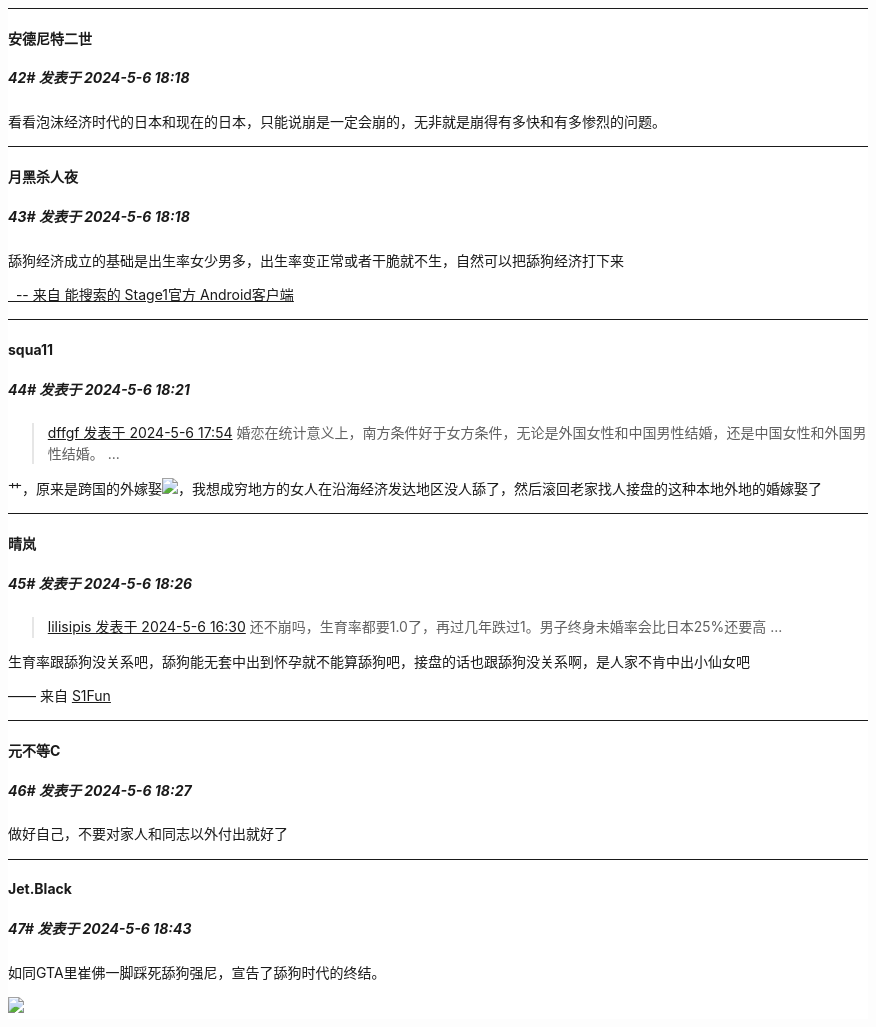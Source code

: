 *****

####  安德尼特二世  
##### 42#       发表于 2024-5-6 18:18

看看泡沫经济时代的日本和现在的日本，只能说崩是一定会崩的，无非就是崩得有多快和有多惨烈的问题。

*****

####  月黑杀人夜  
##### 43#       发表于 2024-5-6 18:18

舔狗经济成立的基础是出生率女少男多，出生率变正常或者干脆就不生，自然可以把舔狗经济打下来

[  -- 来自 能搜索的 Stage1官方 Android客户端](https://www.coolapk.com/apk/140634)

*****

####  squa11  
##### 44#       发表于 2024-5-6 18:21

<blockquote><a href="httphttps://bbs.saraba1st.com/2b/forum.php?mod=redirect&amp;goto=findpost&amp;pid=64829788&amp;ptid=2182711" target="_blank">dffgf 发表于 2024-5-6 17:54</a>
婚恋在统计意义上，南方条件好于女方条件，无论是外国女性和中国男性结婚，还是中国女性和外国男性结婚。 ...</blockquote>
艹，原来是跨国的外嫁娶<img src="https://static.saraba1st.com/image/smiley/face2017/068.png" referrerpolicy="no-referrer">，我想成穷地方的女人在沿海经济发达地区没人舔了，然后滚回老家找人接盘的这种本地外地的婚嫁娶了


*****

####  晴岚  
##### 45#       发表于 2024-5-6 18:26

<blockquote><a href="httphttps://bbs.saraba1st.com/2b/forum.php?mod=redirect&amp;goto=findpost&amp;pid=64828699&amp;ptid=2182711" target="_blank">lilisipis 发表于 2024-5-6 16:30</a>
还不崩吗，生育率都要1.0了，再过几年跌过1。男子终身未婚率会比日本25%还要高 ...</blockquote>
生育率跟舔狗没关系吧，舔狗能无套中出到怀孕就不能算舔狗吧，接盘的话也跟舔狗没关系啊，是人家不肯中出小仙女吧

—— 来自 [S1Fun](https://s1fun.koalcat.com)

*****

####  元不等C  
##### 46#       发表于 2024-5-6 18:27

做好自己，不要对家人和同志以外付出就好了


*****

####  Jet.Black  
##### 47#       发表于 2024-5-6 18:43

如同GTA里崔佛一脚踩死舔狗强尼，宣告了舔狗时代的终结。

<img src="https://static.saraba1st.com/image/smiley/face2017/066.png" referrerpolicy="no-referrer">

